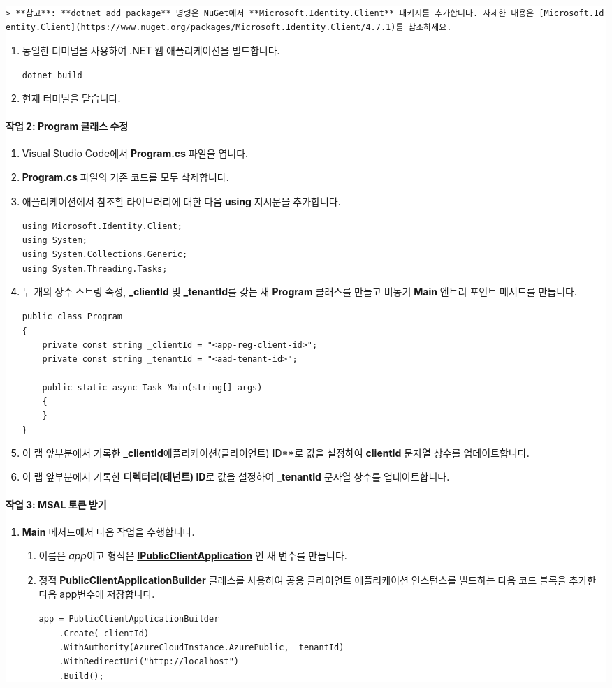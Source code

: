     > **참고**: **dotnet add package** 명령은 NuGet에서 **Microsoft.Identity.Client** 패키지를 추가합니다. 자세한 내용은 [Microsoft.Identity.Client](https://www.nuget.org/packages/Microsoft.Identity.Client/4.7.1)를 참조하세요.

1.  동일한 터미널을 사용하여 .NET 웹 애플리케이션을 빌드합니다.

    ```
    dotnet build
    ```

1.  현재 터미널을 닫습니다.

#### 작업 2: Program 클래스 수정

1.  Visual Studio Code에서 **Program.cs** 파일을 엽니다.

1.  **Program.cs** 파일의 기존 코드를 모두 삭제합니다.

1.  애플리케이션에서 참조할 라이브러리에 대한 다음 **using** 지시문을 추가합니다.

    ```
    using Microsoft.Identity.Client;
    using System;
    using System.Collections.Generic;
    using System.Threading.Tasks;
    ```

1.  두 개의 상수 스트링 속성, **_clientId** 및 **_tenantId**를 갖는 새 **Program** 클래스를 만들고 비동기 **Main** 엔트리 포인트 메서드를 만듭니다.

    ```
    public class Program
    {
        private const string _clientId = "<app-reg-client-id>";
        private const string _tenantId = "<aad-tenant-id>";
        
        public static async Task Main(string[] args)
        {
        }
    }
    ```

1.  이 랩 앞부분에서 기록한 **_clientId**애플리케이션(클라이언트) ID**로 값을 설정하여 **clientId** 문자열 상수를 업데이트합니다.

1.  이 랩 앞부분에서 기록한 **디렉터리(테넌트) ID**로 값을 설정하여 **_tenantId** 문자열 상수를 업데이트합니다.

#### 작업 3: MSAL 토큰 받기

1.  **Main** 메서드에서 다음 작업을 수행합니다.

    1.  이름은 *app*이고 형식은 **[IPublicClientApplication](https://docs.microsoft.com/dotnet/api/microsoft.identity.client.ipublicclientapplication)** 인 새 변수를 만듭니다.

    1.  정적 **[PublicClientApplicationBuilder](https://docs.microsoft.com/dotnet/api/microsoft.identity.client.publicclientapplicationbuilder)** 클래스를 사용하여 공용 클라이언트 애플리케이션 인스턴스를 빌드하는 다음 코드 블록을 추가한 다음 app변수에 저장합니다.

        ```
        app = PublicClientApplicationBuilder
            .Create(_clientId)
            .WithAuthority(AzureCloudInstance.AzurePublic, _tenantId)
            .WithRedirectUri("http://localhost")
            .Build();
        ```
